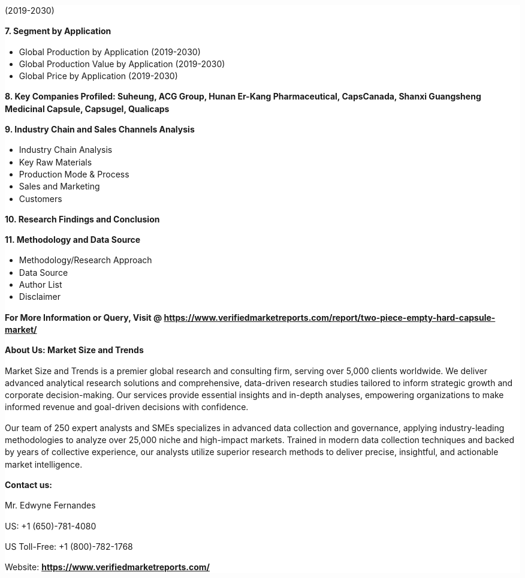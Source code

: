 (2019-2030)</li></ul><p><strong>7. Segment by Application</strong></p><ul><li>Global Production by Application (2019-2030)</li><li>Global Production Value by Application (2019-2030)</li><li>Global Price by Application (2019-2030)</li></ul><p><strong>8. Key Companies Profiled: Suheung, ACG Group, Hunan Er-Kang Pharmaceutical, CapsCanada, Shanxi Guangsheng Medicinal Capsule, Capsugel, Qualicaps</strong></p><p><strong>9. Industry Chain and Sales Channels Analysis</strong></p><ul><li>Industry Chain Analysis</li><li>Key Raw Materials</li><li>Production Mode &amp; Process</li><li>Sales and Marketing</li><li>Customers</li></ul><p><strong>10. Research Findings and Conclusion</strong></p><p><strong>11. Methodology and Data Source</strong></p><ul><li>Methodology/Research Approach</li><li>Data Source</li><li>Author List</li><li>Disclaimer</li></ul></p><p><strong>For More Information or Query, Visit @ <a href="https://www.verifiedmarketreports.com/report/two-piece-empty-hard-capsule-market/">https://www.verifiedmarketreports.com/report/two-piece-empty-hard-capsule-market/</a></strong></p><p><strong>About Us: Market Size and Trends</strong></p><p>Market Size and Trends is a premier global research and consulting firm, serving over 5,000 clients worldwide. We deliver advanced analytical research solutions and comprehensive, data-driven research studies tailored to inform strategic growth and corporate decision-making. Our services provide essential insights and in-depth analyses, empowering organizations to make informed revenue and goal-driven decisions with confidence.</p><p>Our team of 250 expert analysts and SMEs specializes in advanced data collection and governance, applying industry-leading methodologies to analyze over 25,000 niche and high-impact markets. Trained in modern data collection techniques and backed by years of collective experience, our analysts utilize superior research methods to deliver precise, insightful, and actionable market intelligence.</p><p><strong>Contact us:</strong></p><p>Mr. Edwyne Fernandes</p><p>US: +1 (650)-781-4080</p><p>US Toll-Free: +1 (800)-782-1768</p><p>Website: <strong><a href="https://www.verifiedmarketreports.com/">https://www.verifiedmarketreports.com/</a></strong></p>
